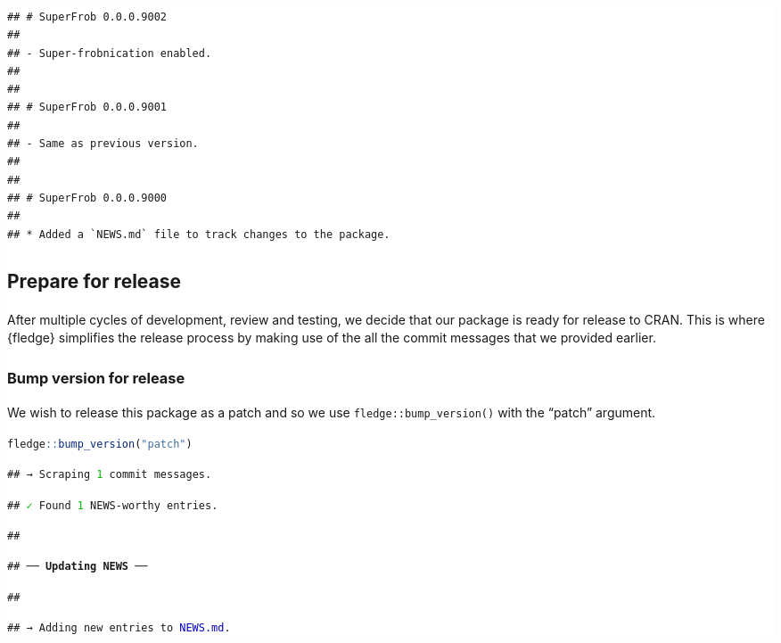     ## # SuperFrob 0.0.0.9002
    ## 
    ## - Super-frobnication enabled.
    ## 
    ## 
    ## # SuperFrob 0.0.0.9001
    ## 
    ## - Same as previous version.
    ## 
    ## 
    ## # SuperFrob 0.0.0.9000
    ## 
    ## * Added a `NEWS.md` file to track changes to the package.

## Prepare for release

After multiple cycles of development, review and testing, we decide that
our package is ready for release to CRAN. This is where {fledge}
simplifies the release process by making use of the all the commit
messages that we provided earlier.

### Bump version for release

We wish to release this package as a patch and so we use
`fledge::bump_version()` with the “patch” argument.

``` r
fledge::bump_version("patch")
```

<PRE class="fansi fansi-message"><CODE>## → Scraping <span style='color: #00BB00;'>1</span><span> commit messages.
</span></CODE></PRE>
<PRE class="fansi fansi-message"><CODE>## <span style='color: #00BB00;'>✓</span><span> Found </span><span style='color: #00BB00;'>1</span><span> NEWS-worthy entries.
</span></CODE></PRE>

    ## 

<PRE class="fansi fansi-message"><CODE>## ── <span style='font-weight: bold;'>Updating NEWS</span><span> ──
</span></CODE></PRE>

    ## 

<PRE class="fansi fansi-message"><CODE>## → Adding new entries to <span style='color: #0000BB;'>NEWS.md</span><span>.
</span></CODE></PRE>
